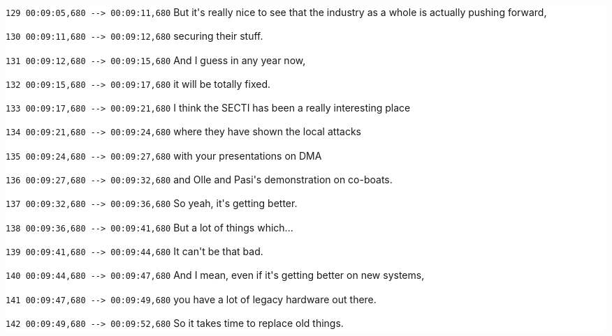 

`129 00:09:05,680 --> 00:09:11,680`
But it's really nice to see that the industry as a whole is actually pushing forward,



`130 00:09:11,680 --> 00:09:12,680`
securing their stuff.



`131 00:09:12,680 --> 00:09:15,680`
And I guess in any year now,



`132 00:09:15,680 --> 00:09:17,680`
it will be totally fixed.



`133 00:09:17,680 --> 00:09:21,680`
I think the SECTI has been a really interesting place



`134 00:09:21,680 --> 00:09:24,680`
where they have shown the local attacks



`135 00:09:24,680 --> 00:09:27,680`
with your presentations on DMA



`136 00:09:27,680 --> 00:09:32,680`
and Olle and Pasi's demonstration on co-boats.



`137 00:09:32,680 --> 00:09:36,680`
So yeah, it's getting better.



`138 00:09:36,680 --> 00:09:41,680`
But a lot of things which...



`139 00:09:41,680 --> 00:09:44,680`
It can't be that bad.



`140 00:09:44,680 --> 00:09:47,680`
And I mean, even if it's getting better on new systems,



`141 00:09:47,680 --> 00:09:49,680`
you have a lot of legacy hardware out there.



`142 00:09:49,680 --> 00:09:52,680`
So it takes time to replace old things.
